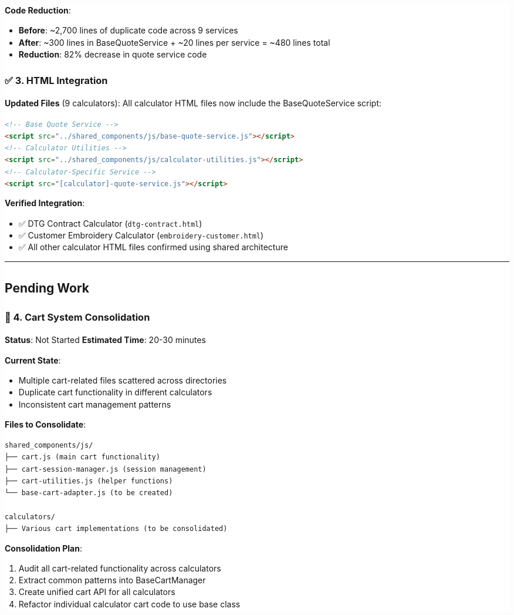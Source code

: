
**Code Reduction**:
- **Before**: ~2,700 lines of duplicate code across 9 services
- **After**: ~300 lines in BaseQuoteService + ~20 lines per service = ~480 lines total
- **Reduction**: 82% decrease in quote service code

### ✅ 3. HTML Integration

**Updated Files** (9 calculators):
All calculator HTML files now include the BaseQuoteService script:

```html
<!-- Base Quote Service -->
<script src="../shared_components/js/base-quote-service.js"></script>
<!-- Calculator Utilities -->
<script src="../shared_components/js/calculator-utilities.js"></script>
<!-- Calculator-Specific Service -->
<script src="[calculator]-quote-service.js"></script>
```

**Verified Integration**:
- ✅ DTG Contract Calculator (`dtg-contract.html`)
- ✅ Customer Embroidery Calculator (`embroidery-customer.html`)
- ✅ All other calculator HTML files confirmed using shared architecture

---

## Pending Work

### 🔄 4. Cart System Consolidation

**Status**: Not Started
**Estimated Time**: 20-30 minutes

**Current State**:
- Multiple cart-related files scattered across directories
- Duplicate cart functionality in different calculators
- Inconsistent cart management patterns

**Files to Consolidate**:
```
shared_components/js/
├── cart.js (main cart functionality)
├── cart-session-manager.js (session management)
├── cart-utilities.js (helper functions)
└── base-cart-adapter.js (to be created)

calculators/
├── Various cart implementations (to be consolidated)
```

**Consolidation Plan**:
1. Audit all cart-related functionality across calculators
2. Extract common patterns into BaseCartManager
3. Create unified cart API for all calculators
4. Refactor individual calculator cart code to use base class
